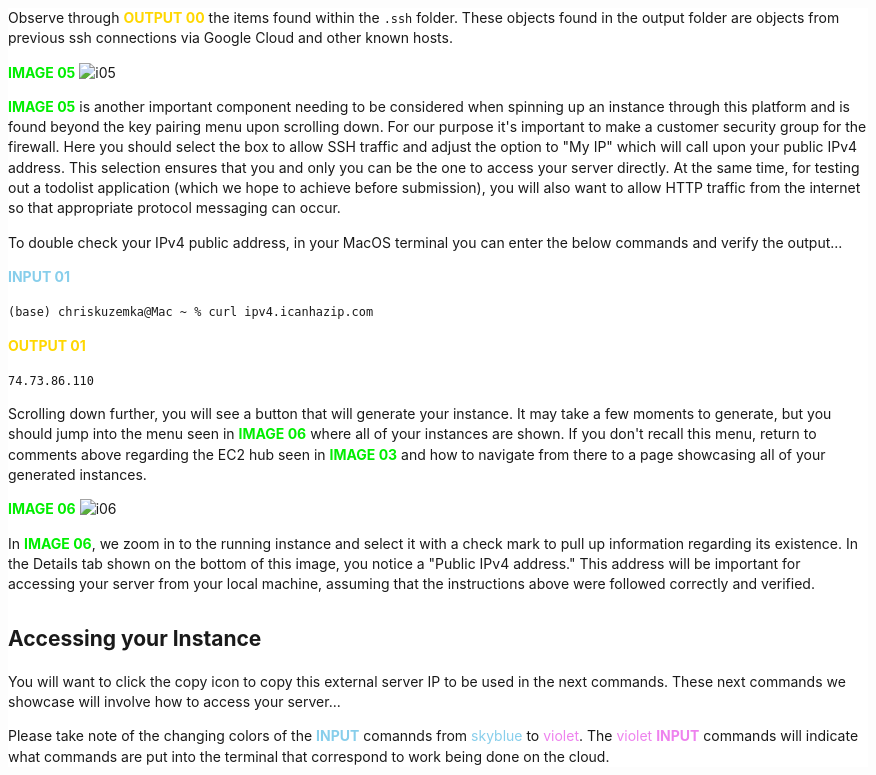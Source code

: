 Observe through <font color="gold">**OUTPUT 00**</font> the items found within the `.ssh` folder. These objects found in the output folder are objects from previous ssh connections via Google Cloud and other known hosts. 

<font color="gree">**IMAGE 05**</font>
![i05](pics/i05_firewall.png)

<font color="gree">**IMAGE 05**</font> is another important component needing to be considered when spinning up an instance through this platform and is found beyond the key pairing menu upon scrolling down. For our purpose it's important to make a customer security group for the firewall. Here you should select the box to allow SSH traffic and adjust the option to "My IP" which will call upon your public IPv4 address. This selection ensures that you and only you can be the one to access your server directly. At the same time, for testing out a todolist application (which we hope to achieve before submission), you will also want to allow HTTP traffic from the internet so that appropriate protocol messaging can occur. 

To double check your IPv4 public address, in your MacOS terminal you can enter the below commands and verify the output...

<font color="skyblue">**INPUT 01**</font>
```
(base) chriskuzemka@Mac ~ % curl ipv4.icanhazip.com
```


<font color="gold">**OUTPUT 01**</font>
```
74.73.86.110
```

Scrolling down further, you will see a button that will generate your instance. It may take a few moments to generate, but you should jump into the menu seen in <font color="gree">**IMAGE 06**</font> where all of your instances are shown. If you don't recall this menu, return to comments above regarding the EC2 hub seen in <font color="gree">**IMAGE 03**</font> and how to navigate from there to a page showcasing all of your generated instances. 

<font color="gree">**IMAGE 06**</font>
![i06](pics/i06_instance_menu_IP.png)

In <font color="gree">**IMAGE 06**</font>, we zoom in to the running instance and select it with a check mark to pull up information regarding its existence. In the Details tab shown on the bottom of this image, you notice a "Public IPv4 address." This address will be important for accessing your server from your local machine, assuming that the instructions above were followed correctly and verified. 

## Accessing your Instance

You will want to click the copy icon to copy this external server IP to be used in the next commands. These next commands we showcase will involve how to access your server...

Please take note of the changing colors of the <font color="skyblue">**INPUT**</font> comannds from <font color="skyblue">skyblue</font> to <font color="violet">violet</font>. The <font color="violet">violet **INPUT**</font> commands will indicate what commands are put into the terminal that correspond to work being done on the cloud. 
